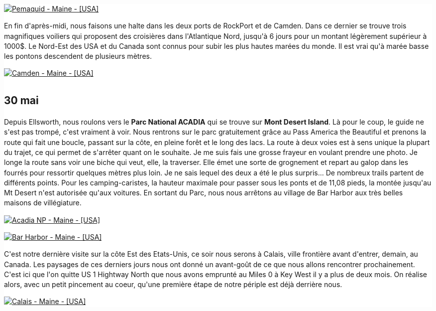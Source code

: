 <a data-flickr-embed="true" data-footer="true"  href="https://www.flickr.com/photos/2ozr/34799748080/in/datetaken/" title="Pemaquid - Maine - [USA]"><img src="https://c1.staticflickr.com/5/4237/34799748080_ba558b3e5e_k.jpg" width="2048" height="1152" alt="Pemaquid - Maine - [USA]"></a><script async src="//embedr.flickr.com/assets/client-code.js" charset="utf-8"></script>  

En fin d'après-midi, nous faisons une halte dans les deux ports de RockPort et de Camden. Dans ce dernier se trouve trois magnifiques voiliers qui proposent des croisières dans l'Atlantique Nord, jusqu'à 6 jours pour un montant légèrement supérieur à 1000$. Le Nord-Est des USA et du Canada sont connus pour subir les plus hautes marées du monde. Il est vrai qu'à marée basse les pontons descendent de plusieurs mètres.


<a data-flickr-embed="true" data-footer="true"  href="https://www.flickr.com/photos/2ozr/35186336795/in/datetaken/" title="Camden - Maine - [USA]"><img src="https://c1.staticflickr.com/5/4237/35186336795_dc37636c37_k.jpg" width="2048" height="1152" alt="Camden - Maine - [USA]"></a><script async src="//embedr.flickr.com/assets/client-code.js" charset="utf-8"></script>

## 30 mai

Depuis Ellsworth, nous roulons vers le **Parc National ACADIA** qui se trouve sur **Mont Desert Island**. Là pour le coup, le guide ne s'est pas trompé, c'est vraiment à voir. Nous rentrons sur le parc gratuitement grâce au Pass America the Beautiful et prenons la route qui fait une boucle, passant sur la côte, en pleine forêt et le long des lacs. La route à deux voies est à sens unique la plupart du trajet, ce qui permet de s'arrêter quant on le souhaite. Je me suis fais une grosse frayeur en voulant prendre une photo. Je longe la route sans voir une biche qui veut, elle, la traverser. Elle émet une sorte de grognement et repart au galop dans les fourrés pour ressortir quelques mètres plus loin. Je ne sais lequel des deux a été le plus surpris... De nombreux trails partent de différents points. Pour les camping-caristes, la hauteur maximale pour passer sous les ponts et de 11,08 pieds, la montée jusqu'au Mt Desert n'est autorisée qu'aux voitures. En sortant du Parc, nous nous arrêtons au village de Bar Harbor aux très belles maisons de villégiature.

<a data-flickr-embed="true" data-footer="true"  href="https://www.flickr.com/photos/2ozr/34799573130/in/datetaken/" title="Acadia NP - Maine - [USA]"><img src="https://c1.staticflickr.com/5/4260/34799573130_50a666182d_k.jpg" width="2048" height="1152" alt="Acadia NP - Maine - [USA]"></a><script async src="//embedr.flickr.com/assets/client-code.js" charset="utf-8"></script>

<a data-flickr-embed="true" data-footer="true"  href="https://www.flickr.com/photos/2ozr/35186024965/in/datetaken/" title="Bar Harbor - Maine - [USA]"><img src="https://c1.staticflickr.com/5/4222/35186024965_218459f3a4_k.jpg" width="2048" height="1365" alt="Bar Harbor - Maine - [USA]"></a><script async src="//embedr.flickr.com/assets/client-code.js" charset="utf-8"></script>

C'est notre dernière visite sur la côte Est des Etats-Unis, ce soir nous serons à Calais, ville frontière avant d'entrer, demain, au Canada. Les paysages de ces derniers jours nous ont donné un avant-goût de ce que nous allons rencontrer prochainement. C'est ici que l'on quitte US 1 Hightway North que nous avons emprunté au Miles 0 à Key West il y a plus de deux mois. On réalise alors, avec un petit pincement au coeur, qu'une première étape de notre périple est déjà derrière nous.

<a data-flickr-embed="true" data-footer="true"  href="https://www.flickr.com/photos/2ozr/35185708925/in/datetaken/" title="Calais - Maine - [USA]"><img src="https://c1.staticflickr.com/5/4228/35185708925_86f0d27053_k.jpg" width="2048" height="1152" alt="Calais - Maine - [USA]"></a><script async src="//embedr.flickr.com/assets/client-code.js" charset="utf-8"></script>
